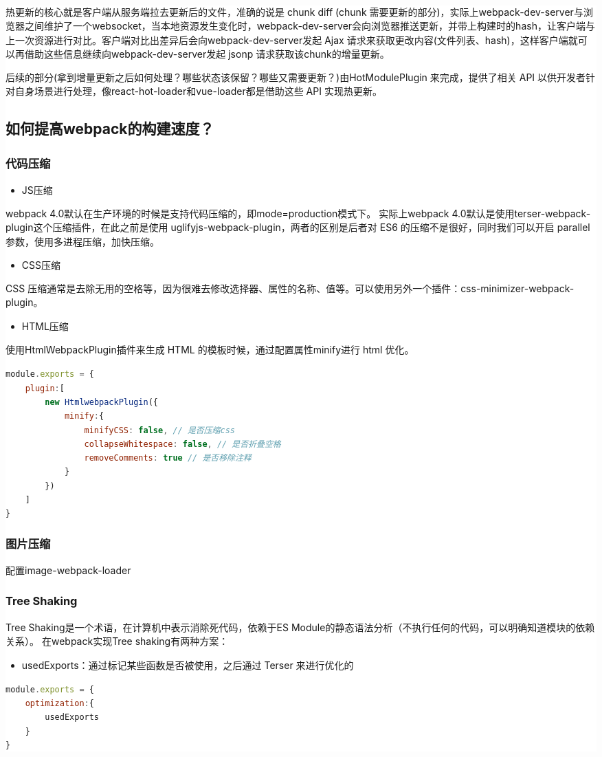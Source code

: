 热更新的核心就是客户端从服务端拉去更新后的文件，准确的说是 chunk diff (chunk 需要更新的部分)，实际上webpack-dev-server与浏览器之间维护了一个websocket，当本地资源发生变化时，webpack-dev-server会向浏览器推送更新，并带上构建时的hash，让客户端与上一次资源进行对比。客户端对比出差异后会向webpack-dev-server发起 Ajax 请求来获取更改内容(文件列表、hash)，这样客户端就可以再借助这些信息继续向webpack-dev-server发起 jsonp 请求获取该chunk的增量更新。

后续的部分(拿到增量更新之后如何处理？哪些状态该保留？哪些又需要更新？)由HotModulePlugin 来完成，提供了相关 API 以供开发者针对自身场景进行处理，像react-hot-loader和vue-loader都是借助这些 API 实现热更新。

## 如何提高webpack的构建速度？

### 代码压缩

- JS压缩

webpack 4.0默认在生产环境的时候是支持代码压缩的，即mode=production模式下。
实际上webpack 4.0默认是使用terser-webpack-plugin这个压缩插件，在此之前是使用 uglifyjs-webpack-plugin，两者的区别是后者对 ES6 的压缩不是很好，同时我们可以开启 parallel参数，使用多进程压缩，加快压缩。

- CSS压缩

CSS 压缩通常是去除无用的空格等，因为很难去修改选择器、属性的名称、值等。可以使用另外一个插件：css-minimizer-webpack-plugin。

- HTML压缩

使用HtmlWebpackPlugin插件来生成 HTML 的模板时候，通过配置属性minify进行 html 优化。

```js
module.exports = {
    plugin:[
        new HtmlwebpackPlugin({
            minify:{
                minifyCSS: false, // 是否压缩css
                collapseWhitespace: false, // 是否折叠空格
                removeComments: true // 是否移除注释
            }
        })
    ]
}
```

### 图片压缩

配置image-webpack-loader

### Tree Shaking

Tree Shaking是一个术语，在计算机中表示消除死代码，依赖于ES Module的静态语法分析（不执行任何的代码，可以明确知道模块的依赖关系）。 在webpack实现Tree shaking有两种方案：

- usedExports：通过标记某些函数是否被使用，之后通过 Terser 来进行优化的

```js
module.exports = {
    optimization:{
        usedExports
    }
}
```
